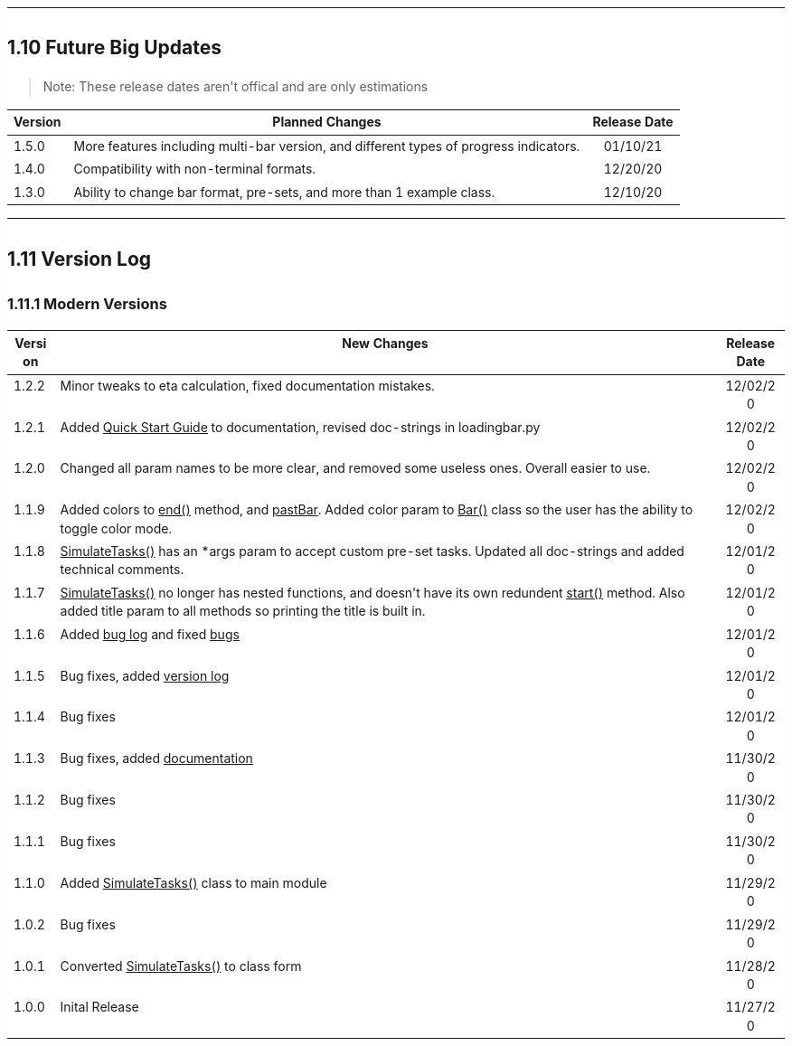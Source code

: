 ___

## 1.10 Future Big Updates

> Note: These release dates aren't offical and are only estimations

| Version | Planned Changes | Release Date |
|-|-|:-:|
| 1.5.0 | More features including multi-bar version, and different types of progress indicators. | 01/10/21 |
| 1.4.0 | Compatibility with non-terminal formats. | 12/20/20 |
| 1.3.0 | Ability to change bar format, pre-sets, and more than 1 example class. | 12/10/20 |

___

## 1.11 Version Log

### 1.11.1 Modern Versions

| Version | New Changes | Release Date |
|-|-|:-:|
| 1.2.2 | Minor tweaks to eta calculation, fixed documentation mistakes. | 12/02/20 |
| 1.2.1 | Added [Quick Start Guide](#14-quick-start-guide) to documentation, revised doc-strings in loadingbar.py | 12/02/20 |
| 1.2.0 | Changed all param names to be more clear, and removed some useless ones. Overall easier to use. | 12/02/20 |
| 1.1.9 | Added colors to [end()](#163-end) method, and [pastBar](#191-pastbar). Added color param to [Bar()](#15-loadingbarbar) class so the user has the ability to toggle color mode. | 12/02/20 |
| 1.1.8 | [SimulateTasks()](#17-loadingbarsimulatetasks) has an *args param to accept custom pre-set tasks. Updated all doc-strings and added technical comments. | 12/01/20 |
| 1.1.7 | [SimulateTasks()](#17-loadingbarsimulatetasks) no longer has nested functions, and doesn't have its own redundent [start()](#162-start) method. Also added title param to all methods so printing the title is built in. | 12/01/20 |
| 1.1.6 | Added [bug log](#19-known-issues) and fixed [bugs](#19-known-issues) | 12/01/20 |
| 1.1.5 | Bug fixes, added [version log](#111-version-Log) | 12/01/20 |
| 1.1.4 | Bug fixes | 12/01/20 |
| 1.1.3 | Bug fixes, added [documentation](#1-loadingbar-documentation) | 11/30/20 |
| 1.1.2 | Bug fixes | 11/30/20 |
| 1.1.1 | Bug fixes | 11/30/20 |
| 1.1.0 | Added [SimulateTasks()](#17-loadingbarsimulatetasks) class to main module | 11/29/20 |
| 1.0.2 | Bug fixes | 11/29/20 |
| 1.0.1 | Converted [SimulateTasks()](#17-loadingbarsimulatetasks) to class form | 11/28/20 |
| 1.0.0 | Inital Release | 11/27/20 |
